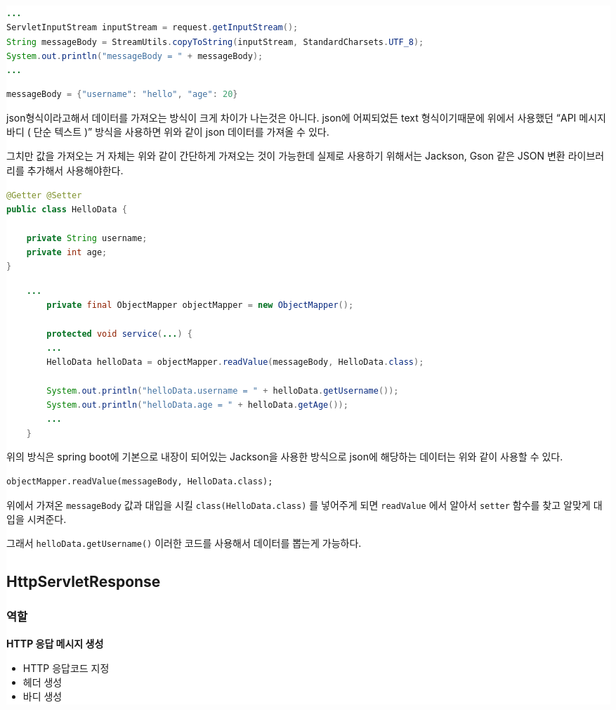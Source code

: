 ```java
...
ServletInputStream inputStream = request.getInputStream();
String messageBody = StreamUtils.copyToString(inputStream, StandardCharsets.UTF_8);
System.out.println("messageBody = " + messageBody);
...
```

```java
messageBody = {"username": "hello", "age": 20}
```

json형식이라고해서 데이터를 가져오는 방식이 크게 차이가 나는것은 아니다.
json에 어찌되었든 text 형식이기때문에 위에서 사용했던 “API 메시지 바디 ( 단순 텍스트 )” 방식을 사용하면 위와 같이 json 데이터를 가져올 수 있다.

그치만 값을 가져오는 거 자체는 위와 같이 간단하게 가져오는 것이 가능한데 실제로 사용하기 위해서는 Jackson, Gson 같은 JSON 변환 라이브러리를 추가해서 사용해야한다.

```java
@Getter @Setter
public class HelloData {

    private String username;
    private int age;
}
```

```java
    ...	
		private final ObjectMapper objectMapper = new ObjectMapper();

		protected void service(...) {
        ...	
        HelloData helloData = objectMapper.readValue(messageBody, HelloData.class);

        System.out.println("helloData.username = " + helloData.getUsername());
        System.out.println("helloData.age = " + helloData.getAge());
        ...
    }
```

위의 방식은 spring boot에 기본으로 내장이 되어있는 Jackson을 사용한 방식으로 json에 해당하는 데이터는 위와 같이 사용할 수 있다.

`objectMapper.readValue(messageBody, HelloData.class);`

위에서 가져온 `messageBody` 값과 대입을 시킬 `class(HelloData.class)` 를  넣어주게 되면 `readValue` 에서 알아서 `setter` 함수를 찾고 알맞게 대입을 시켜준다.

그래서 `helloData.getUsername()` 이러한 코드를 사용해서 데이터를 뽑는게 가능하다.

## **HttpServletResponse**

### 역할

**HTTP 응답 메시지 생성**

- HTTP 응답코드 지정
- 헤더 생성
- 바디 생성
